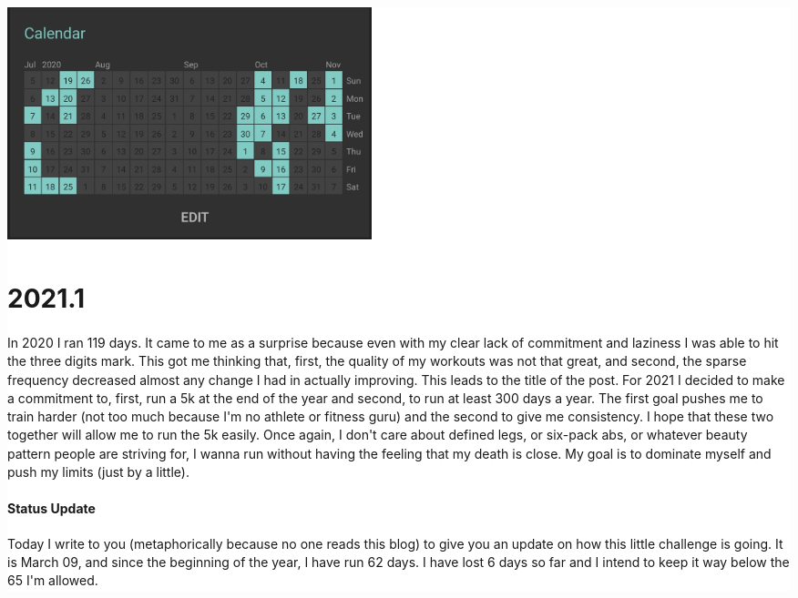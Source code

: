 <img src="/images/running-300-days-in-the-year/2020_07__2020_11.jpg" alt=" Days in which I exercise from July of 2020 to November of 2020. The graph is still empty but a bit better than the last one. I marked 30 days" style="width:400px;"/>

# 2021.1
In 2020 I ran 119 days. It came to me as a surprise because even with my clear lack of commitment and laziness I was able to hit the three digits mark. This got me thinking that, first, the quality of my workouts was not that great, and second, the sparse frequency decreased almost any change I had in actually improving. This leads to the title of the post. For 2021 I decided to make a commitment to, first, run a 5k at the end of the year and second, to run at least 300 days a year. The first goal pushes me to train harder (not too much because I'm no athlete or fitness guru) and the second to give me consistency. I hope that these two together will allow me to run the 5k easily. Once again, I don't care about defined legs, or six-pack abs, or whatever beauty pattern people are striving for, I wanna run without having the feeling that my death is close. My goal is to dominate myself and push my limits (just by a little).

#### Status Update
Today I write to you (metaphorically because no one reads this blog) to give you an update on how this little challenge is going. It is March 09, and since the beginning of the year, I have run 62 days. I have lost 6 days so far and I intend to keep it way below the 65 I'm allowed.
